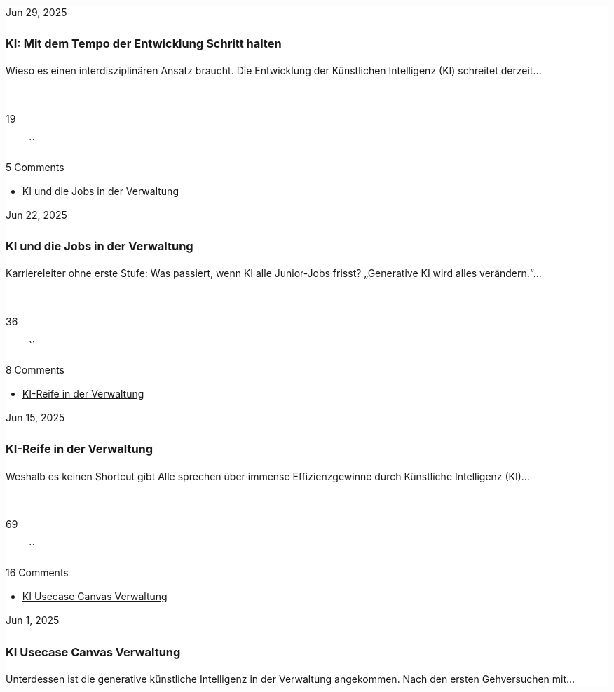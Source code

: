 Jun 29, 2025

###  KI: Mit dem Tempo der Entwicklung Schritt halten

Wieso es einen interdisziplinären Ansatz braucht. Die Entwicklung der
Künstlichen Intelligenz (KI) schreitet derzeit…

`` ``

19

`` `` `` `` `` `` ``

5 Comments

  * [ KI und die Jobs in der Verwaltung  ](https://de.linkedin.com/pulse/ki-und-die-jobs-der-verwaltung-paul-meyrat-i2ygf)

Jun 22, 2025

###  KI und die Jobs in der Verwaltung

Karriereleiter ohne erste Stufe: Was passiert, wenn KI alle Junior-Jobs
frisst? „Generative KI wird alles verändern.“…

`` ``

36

`` `` `` `` `` `` ``

8 Comments

  * [ KI-Reife in der Verwaltung  ](https://de.linkedin.com/pulse/ki-reife-der-verwaltung-paul-meyrat-qv6yf)

Jun 15, 2025

###  KI-Reife in der Verwaltung

Weshalb es keinen Shortcut gibt Alle sprechen über immense Effizienzgewinne
durch Künstliche Intelligenz (KI)…

`` ``

69

`` `` `` `` `` `` ``

16 Comments

  * [ KI Usecase Canvas Verwaltung  ](https://de.linkedin.com/pulse/ki-usecase-canvas-verwaltung-paul-meyrat-tdltf)

Jun 1, 2025

###  KI Usecase Canvas Verwaltung

Unterdessen ist die generative künstliche Intelligenz in der Verwaltung
angekommen. Nach den ersten Gehversuchen mit…
